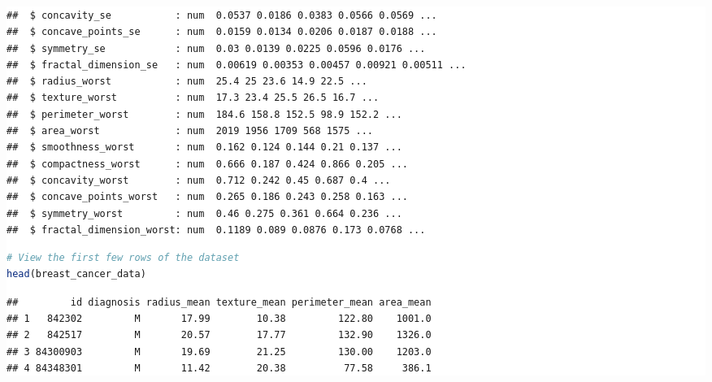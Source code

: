     ##  $ concavity_se           : num  0.0537 0.0186 0.0383 0.0566 0.0569 ...
    ##  $ concave_points_se      : num  0.0159 0.0134 0.0206 0.0187 0.0188 ...
    ##  $ symmetry_se            : num  0.03 0.0139 0.0225 0.0596 0.0176 ...
    ##  $ fractal_dimension_se   : num  0.00619 0.00353 0.00457 0.00921 0.00511 ...
    ##  $ radius_worst           : num  25.4 25 23.6 14.9 22.5 ...
    ##  $ texture_worst          : num  17.3 23.4 25.5 26.5 16.7 ...
    ##  $ perimeter_worst        : num  184.6 158.8 152.5 98.9 152.2 ...
    ##  $ area_worst             : num  2019 1956 1709 568 1575 ...
    ##  $ smoothness_worst       : num  0.162 0.124 0.144 0.21 0.137 ...
    ##  $ compactness_worst      : num  0.666 0.187 0.424 0.866 0.205 ...
    ##  $ concavity_worst        : num  0.712 0.242 0.45 0.687 0.4 ...
    ##  $ concave_points_worst   : num  0.265 0.186 0.243 0.258 0.163 ...
    ##  $ symmetry_worst         : num  0.46 0.275 0.361 0.664 0.236 ...
    ##  $ fractal_dimension_worst: num  0.1189 0.089 0.0876 0.173 0.0768 ...

``` r
# View the first few rows of the dataset
head(breast_cancer_data)
```

    ##         id diagnosis radius_mean texture_mean perimeter_mean area_mean
    ## 1   842302         M       17.99        10.38         122.80    1001.0
    ## 2   842517         M       20.57        17.77         132.90    1326.0
    ## 3 84300903         M       19.69        21.25         130.00    1203.0
    ## 4 84348301         M       11.42        20.38          77.58     386.1